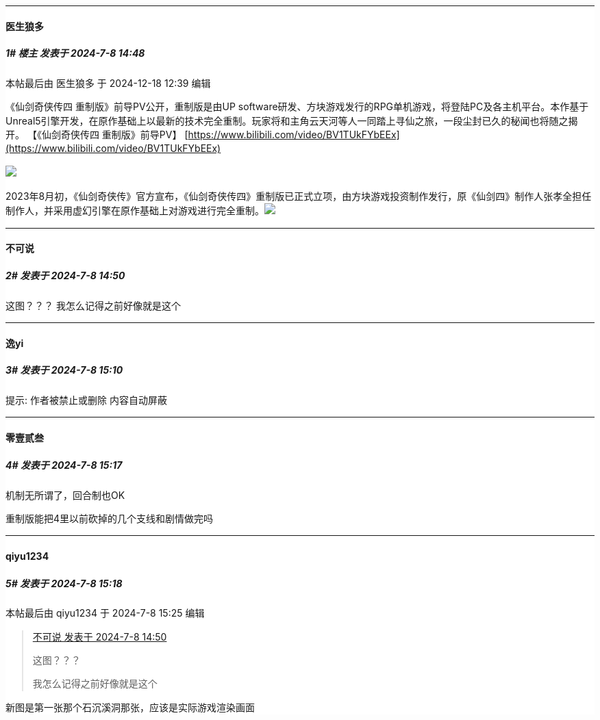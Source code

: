 ﻿
*****

####  医生狼多  
##### 1#       楼主       发表于 2024-7-8 14:48

 本帖最后由 医生狼多 于 2024-12-18 12:39 编辑 

《仙剑奇侠传四 重制版》前导PV公开，重制版是由UP software研发、方块游戏发行的RPG单机游戏，将登陆PC及各主机平台。本作基于Unreal5引擎开发，在原作基础上以最新的技术完全重制。玩家将和主角云天河等人一同踏上寻仙之旅，一段尘封已久的秘闻也将随之揭开。
【《仙剑奇侠传四 重制版》前导PV】 [https://www.bilibili.com/video/BV1TUkFYbEEx](https://www.bilibili.com/video/BV1TUkFYbEEx)

<img src="https://p.sda1.dev/18/3f3ae426591b9e6a04609b0aa1acca44/image.jpg" referrerpolicy="no-referrer">

2023年8月初，《仙剑奇侠传》官方宣布，《仙剑奇侠传四》重制版已正式立项，由方块游戏投资制作发行，原《仙剑四》制作人张孝全担任制作人，并采用虚幻引擎在原作基础上对游戏进行完全重制。<img src="https://p.sda1.dev/18/fd5c1349abb4792047dc3e8e0677a5ab/image.jpg" referrerpolicy="no-referrer">

*****

####  不可说  
##### 2#       发表于 2024-7-8 14:50

这图？？？
我怎么记得之前好像就是这个

*****

####  逸yi  
##### 3#       发表于 2024-7-8 15:10

提示: 作者被禁止或删除 内容自动屏蔽

*****

####  零壹贰叁  
##### 4#       发表于 2024-7-8 15:17

机制无所谓了，回合制也OK

重制版能把4里以前砍掉的几个支线和剧情做完吗

*****

####  qiyu1234  
##### 5#       发表于 2024-7-8 15:18

 本帖最后由 qiyu1234 于 2024-7-8 15:25 编辑 
<blockquote><a href="httphttps://bbs.saraba1st.com/2b/forum.php?mod=redirect&amp;goto=findpost&amp;pid=65520347&amp;ptid=2190610" target="_blank">不可说 发表于 2024-7-8 14:50</a>

这图？？？

我怎么记得之前好像就是这个</blockquote>
新图是第一张那个石沉溪洞那张，应该是实际游戏渲染画面
